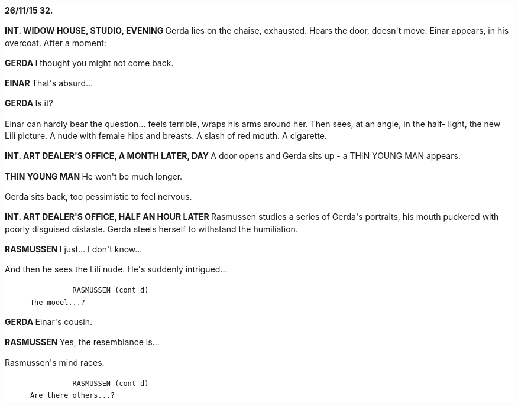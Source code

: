 
<b>                                                26/11/15
</b><b>                                                     32.
</b>

<b>INT. WIDOW HOUSE, STUDIO, EVENING
</b>
Gerda lies on the chaise, exhausted. Hears the door, doesn't
move. Einar appears, in his overcoat. After a moment:

<b>                    GERDA
</b>          I thought you might not come back.

<b>                    EINAR
</b>          That's absurd...

<b>                    GERDA
</b>          Is it?

Einar can hardly bear the question... feels terrible, wraps
his arms around her. Then sees, at an angle, in the half-
light, the new Lili picture. A nude with female hips and
breasts. A slash of red mouth. A cigarette.


<b>INT. ART DEALER'S OFFICE, A MONTH LATER, DAY
</b>
A door opens and Gerda sits up - a THIN YOUNG MAN appears.

<b>                    THIN YOUNG MAN
</b>          He won't be much longer.

Gerda sits back, too pessimistic to feel nervous.


<b>INT. ART DEALER'S OFFICE, HALF AN HOUR LATER
</b>
Rasmussen studies a series of Gerda's portraits, his mouth
puckered with poorly disguised distaste. Gerda steels
herself to withstand the humiliation.

<b>                    RASMUSSEN
</b>          I just... I don't know...

And then he sees the Lili nude. He's suddenly intrigued...

                    RASMUSSEN (cont'd)
          The model...?

<b>                    GERDA
</b>          Einar's cousin.

<b>                    RASMUSSEN
</b>          Yes, the resemblance is...

Rasmussen's mind races.

                    RASMUSSEN (cont'd)
          Are there others...?
